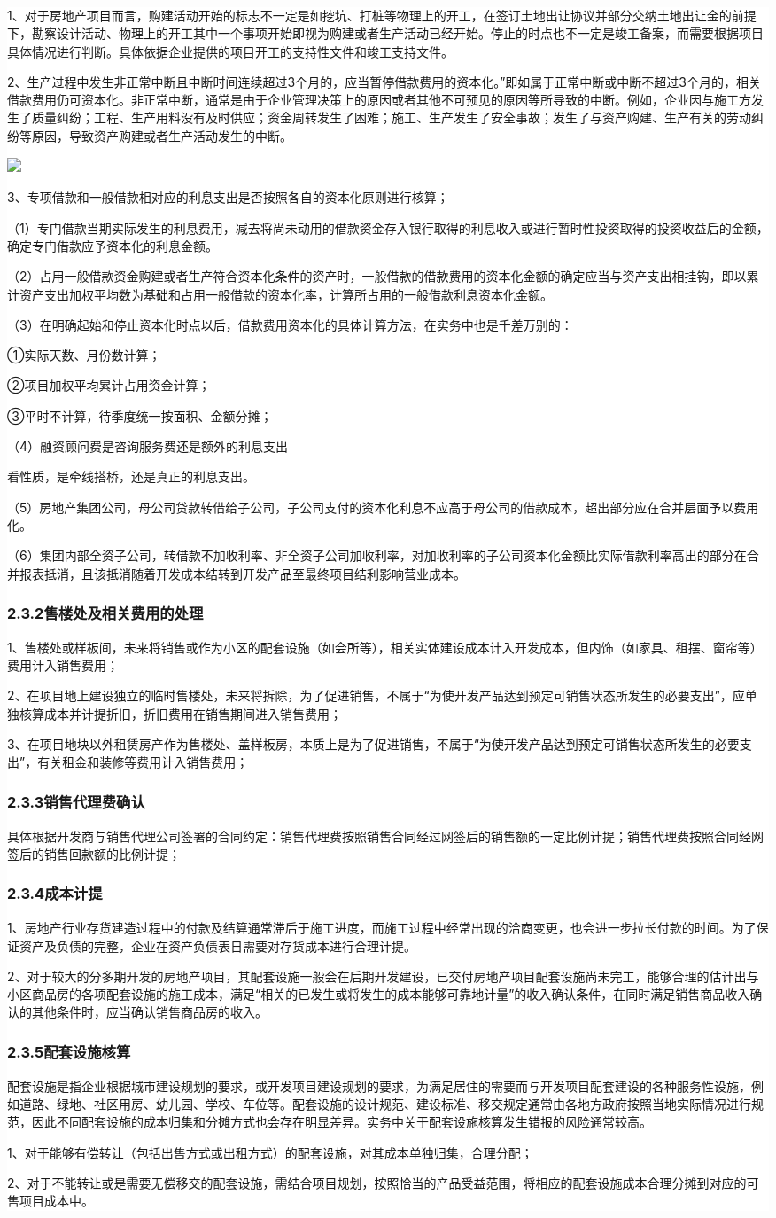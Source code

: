 1、对于房地产项目而言，购建活动开始的标志不一定是如挖坑、打桩等物理上的开工，在签订土地出让协议并部分交纳土地出让金的前提下，勘察设计活动、物理上的开工其中一个事项开始即视为购建或者生产活动已经开始。停止的时点也不一定是竣工备案，而需要根据项目具体情况进行判断。具体依据企业提供的项目开工的支持性文件和竣工支持文件。

2、生产过程中发生非正常中断且中断时间连续超过3个月的，应当暂停借款费用的资本化。”即如属于正常中断或中断不超过3个月的，相关借款费用仍可资本化。非正常中断，通常是由于企业管理决策上的原因或者其他不可预见的原因等所导致的中断。例如，企业因与施工方发生了质量纠纷；工程、生产用料没有及时供应；资金周转发生了困难；施工、生产发生了安全事故；发生了与资产购建、生产有关的劳动纠纷等原因，导致资产购建或者生产活动发生的中断。

![](media/9074b5750e9556927f18decfef2dde08.png)

3、专项借款和一般借款相对应的利息支出是否按照各自的资本化原则进行核算；

（1）专门借款当期实际发生的利息费用，减去将尚未动用的借款资金存入银行取得的利息收入或进行暂时性投资取得的投资收益后的金额，确定专门借款应予资本化的利息金额。

（2）占用一般借款资金购建或者生产符合资本化条件的资产时，一般借款的借款费用的资本化金额的确定应当与资产支出相挂钩，即以累计资产支出加权平均数为基础和占用一般借款的资本化率，计算所占用的一般借款利息资本化金额。

（3）在明确起始和停止资本化时点以后，借款费用资本化的具体计算方法，在实务中也是千差万别的：

①实际天数、月份数计算；

②项目加权平均累计占用资金计算；

③平时不计算，待季度统一按面积、金额分摊；

（4）融资顾问费是咨询服务费还是额外的利息支出

看性质，是牵线搭桥，还是真正的利息支出。

（5）房地产集团公司，母公司贷款转借给子公司，子公司支付的资本化利息不应高于母公司的借款成本，超出部分应在合并层面予以费用化。

（6）集团内部全资子公司，转借款不加收利率、非全资子公司加收利率，对加收利率的子公司资本化金额比实际借款利率高出的部分在合并报表抵消，且该抵消随着开发成本结转到开发产品至最终项目结利影响营业成本。

### 2.3.2售楼处及相关费用的处理

1、售楼处或样板间，未来将销售或作为小区的配套设施（如会所等），相关实体建设成本计入开发成本，但内饰（如家具、租摆、窗帘等）费用计入销售费用；

2、在项目地上建设独立的临时售楼处，未来将拆除，为了促进销售，不属于“为使开发产品达到预定可销售状态所发生的必要支出”，应单独核算成本并计提折旧，折旧费用在销售期间进入销售费用；

3、在项目地块以外租赁房产作为售楼处、盖样板房，本质上是为了促进销售，不属于“为使开发产品达到预定可销售状态所发生的必要支出”，有关租金和装修等费用计入销售费用；

### 2.3.3销售代理费确认

具体根据开发商与销售代理公司签署的合同约定：销售代理费按照销售合同经过网签后的销售额的一定比例计提；销售代理费按照合同经网签后的销售回款额的比例计提；

### 2.3.4成本计提

1、房地产行业存货建造过程中的付款及结算通常滞后于施工进度，而施工过程中经常出现的洽商变更，也会进一步拉长付款的时间。为了保证资产及负债的完整，企业在资产负债表日需要对存货成本进行合理计提。

2、对于较大的分多期开发的房地产项目，其配套设施一般会在后期开发建设，已交付房地产项目配套设施尚未完工，能够合理的估计出与小区商品房的各项配套设施的施工成本，满足“相关的已发生或将发生的成本能够可靠地计量”的收入确认条件，在同时满足销售商品收入确认的其他条件时，应当确认销售商品房的收入。

### 2.3.5配套设施核算

配套设施是指企业根据城市建设规划的要求，或开发项目建设规划的要求，为满足居住的需要而与开发项目配套建设的各种服务性设施，例如道路、绿地、社区用房、幼儿园、学校、车位等。配套设施的设计规范、建设标准、移交规定通常由各地方政府按照当地实际情况进行规范，因此不同配套设施的成本归集和分摊方式也会存在明显差异。实务中关于配套设施核算发生错报的风险通常较高。

1、对于能够有偿转让（包括出售方式或出租方式）的配套设施，对其成本单独归集，合理分配；

2、对于不能转让或是需要无偿移交的配套设施，需结合项目规划，按照恰当的产品受益范围，将相应的配套设施成本合理分摊到对应的可售项目成本中。
